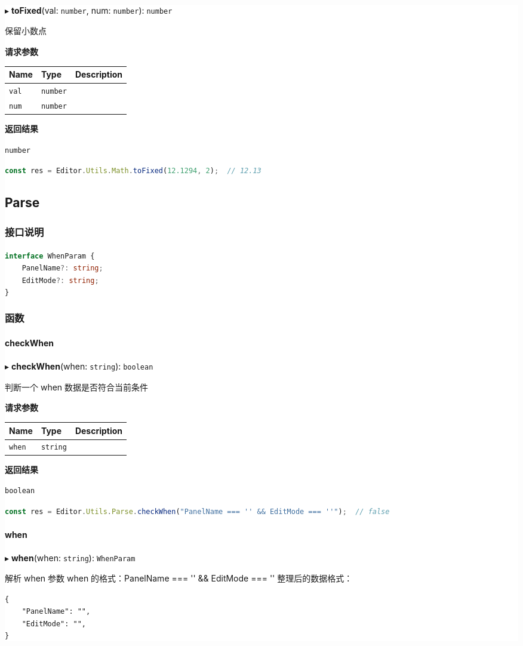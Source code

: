 ▸ **toFixed**(val: `number`, num: `number`): `number`

保留小数点

**请求参数**

| Name  | Type     | Description |
| :---- | :------- | ----------- |
| `val` | `number` |             |
| `num` | `number` |             |

**返回结果**

`number`

```typescript
const res = Editor.Utils.Math.toFixed(12.1294, 2);  // 12.13
```

## Parse

### 接口说明

```typescript
interface WhenParam {
    PanelName?: string;
    EditMode?: string;
}
```

### 函数

#### checkWhen

▸ **checkWhen**(when: `string`): `boolean`

判断一个 when 数据是否符合当前条件

**请求参数**

| Name   | Type     | Description |
| :----- | :------- | ----------- |
| `when` | `string` |             |

**返回结果**

`boolean`

```typescript
const res = Editor.Utils.Parse.checkWhen("PanelName === '' && EditMode === ''");  // false
```

#### when

▸ **when**(when: `string`): `WhenParam`

解析 when 参数
when 的格式：PanelName === '' && EditMode === ''
整理后的数据格式：
``` json5
{
    "PanelName": "",
    "EditMode": "",
}
```
